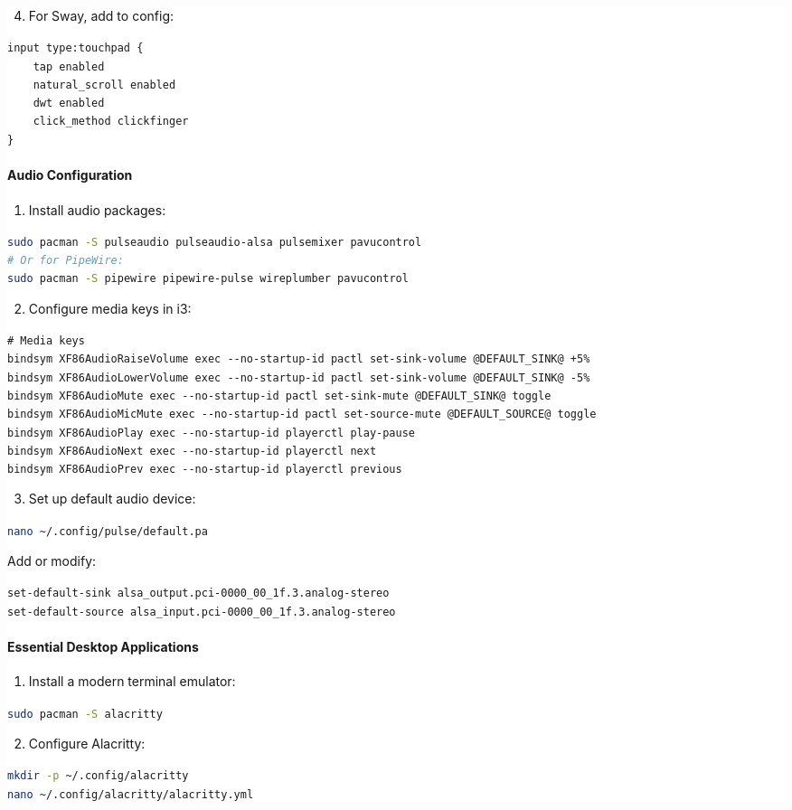 4. For Sway, add to config:

```
input type:touchpad {
    tap enabled
    natural_scroll enabled
    dwt enabled
    click_method clickfinger
}
```

#### Audio Configuration

1. Install audio packages:

```bash
sudo pacman -S pulseaudio pulseaudio-alsa pulsemixer pavucontrol
# Or for PipeWire:
sudo pacman -S pipewire pipewire-pulse wireplumber pavucontrol
```

2. Configure media keys in i3:

```
# Media keys
bindsym XF86AudioRaiseVolume exec --no-startup-id pactl set-sink-volume @DEFAULT_SINK@ +5%
bindsym XF86AudioLowerVolume exec --no-startup-id pactl set-sink-volume @DEFAULT_SINK@ -5%
bindsym XF86AudioMute exec --no-startup-id pactl set-sink-mute @DEFAULT_SINK@ toggle
bindsym XF86AudioMicMute exec --no-startup-id pactl set-source-mute @DEFAULT_SOURCE@ toggle
bindsym XF86AudioPlay exec --no-startup-id playerctl play-pause
bindsym XF86AudioNext exec --no-startup-id playerctl next
bindsym XF86AudioPrev exec --no-startup-id playerctl previous
```

3. Set up default audio device:

```bash
nano ~/.config/pulse/default.pa
```

Add or modify:
```
set-default-sink alsa_output.pci-0000_00_1f.3.analog-stereo
set-default-source alsa_input.pci-0000_00_1f.3.analog-stereo
```

#### Essential Desktop Applications

1. Install a modern terminal emulator:

```bash
sudo pacman -S alacritty
```

2. Configure Alacritty:

```bash
mkdir -p ~/.config/alacritty
nano ~/.config/alacritty/alacritty.yml
```
